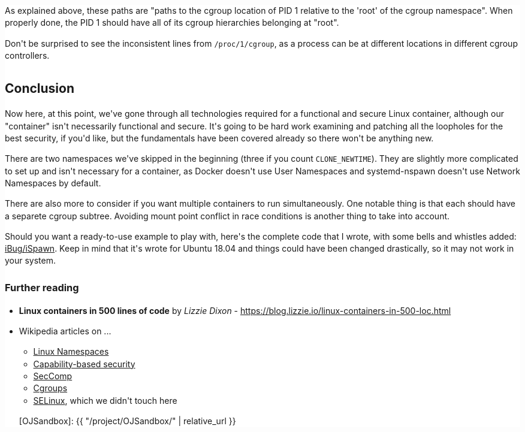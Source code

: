 As explained above, these paths are "paths to the cgroup location of PID 1 relative to the 'root' of the cgroup namespace". When properly done, the PID 1 should have all of its cgroup hierarchies belonging at "root".

Don't be surprised to see the inconsistent lines from `/proc/1/cgroup`, as a process can be at different locations in different cgroup controllers.

  [cc4dcb1]: https://github.com/iBug/iSpawn/commit/cc4dcb1032e2a4d4fc57491cc904f126b719ba88

## Conclusion

Now here, at this point, we've gone through all technologies required for a functional and secure Linux container, although our "container" isn't necessarily functional and secure. It's going to be hard work examining and patching all the loopholes for the best security, if you'd like, but the fundamentals have been covered already so there won't be anything new.

There are two namespaces we've skipped in the beginning (three if you count `CLONE_NEWTIME`). They are slightly more complicated to set up and isn't necessary for a container, as Docker doesn't use User Namespaces and systemd-nspawn doesn't use Network Namespaces by default.

There are also more to consider if you want multiple containers to run simultaneously. One notable thing is that each should have a separete cgroup subtree. Avoiding mount point conflict in race conditions is another thing to take into account.

Should you want a ready-to-use example to play with, here's the complete code that I wrote, with some bells and whistles added: [<i class="fab fa-github"></i> iBug/iSpawn](https://github.com/iBug/iSpawn). Keep in mind that it's wrote for Ubuntu 18.04 and things could have been changed drastically, so it may not work in your system.

### Further reading

- **Linux containers in 500 lines of code** by *Lizzie Dixon* - <https://blog.lizzie.io/linux-containers-in-500-loc.html>
- Wikipedia articles on ...
  - [Linux Namespaces][linux-namespaces]
  - [Capability-based security](https://en.wikipedia.org/wiki/Capability-based_security)
  - [SecComp](https://en.wikipedia.org/wiki/Seccomp)
  - [Cgroups](https://en.wikipedia.org/wiki/Cgroups)
  - [SELinux](https://en.wikipedia.org/wiki/Security-Enhanced_Linux), which we didn't touch here


  [linux-namespaces]: https://en.wikipedia.org/wiki/Linux_namespaces
  [uts-system]: https://en.wikipedia.org/wiki/History_of_Unix
  [chw00t]: https://github.com/earthquake/chw00t
  [lazy-umount]: https://unix.stackexchange.com/q/390056/211239

  [unshare.2]: https://man7.org/linux/man-pages/man2/unshare.2.html
  [clone.2]: https://man7.org/linux/man-pages/man2/clone.2.html
  [mount.2]: https://man7.org/linux/man-pages/man2/mount.2.html
  [mknod.2]: https://man7.org/linux/man-pages/man2/mknod.2.html
  [pivot_root.2]: https://man7.org/linux/man-pages/man2/pivot_root.2.html
  [cgroups.7]: https://man7.org/linux/man-pages/man7/cgroups.7.html

  [OJSandbox]: {{ "/project/OJSandbox/" | relative_url }}


  [docker]: https://www.docker.com/
  [lxc]: https://linuxcontainers.org/
  [singularity]: https://sylabs.io/singularity/
  [strace]: https://strace.io/
  [chroot]: https://wiki.debian.org/chroot
  [nspawn]: https://wiki.debian.org/nspawn
  [bsd-node-ids]: https://unix.stackexchange.com/a/354985/211239
  [libcap-docs]: https://linux.die.net/man/3/libcap
  [libcap-ng-docs]: https://people.redhat.com/sgrubb/libcap-ng/
  [docker-caps]: https://docs.docker.com/engine/reference/run/#runtime-privilege-and-linux-capabilities
  [cap-switch-lib]: https://github.com/iBug/iSpawn/commit/bcf27bf42771e7fd8c7f24abbec5907f6f727fd7
  [docker-syscalls]: https://github.com/moby/moby/blob/master/profiles/seccomp/default.json